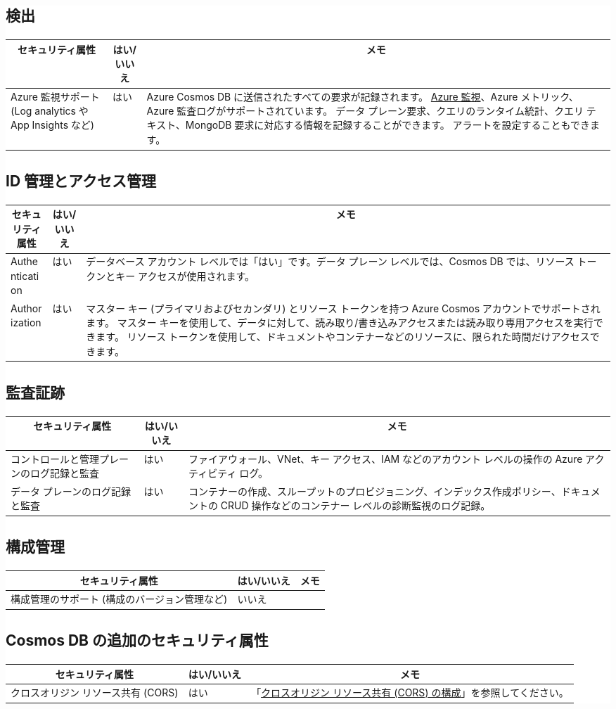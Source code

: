 ## <a name="detection"></a>検出

| セキュリティ属性 | はい/いいえ | メモ|
|---|---|--|
| Azure 監視サポート (Log analytics や App Insights など)| はい | Azure Cosmos DB に送信されたすべての要求が記録されます。 [Azure 監視](../azure-monitor/overview.md)、Azure メトリック、Azure 監査ログがサポートされています。  データ プレーン要求、クエリのランタイム統計、クエリ テキスト、MongoDB 要求に対応する情報を記録することができます。 アラートを設定することもできます。 |

## <a name="identity-and-access-management"></a>ID 管理とアクセス管理

| セキュリティ属性 | はい/いいえ | メモ|
|---|---|--|
| Authentication| はい | データベース アカウント レベルでは「はい」です。データ プレーン レベルでは、Cosmos DB では、リソース トークンとキー アクセスが使用されます。 |
| Authorization| はい | マスター キー (プライマリおよびセカンダリ) とリソース トークンを持つ Azure Cosmos アカウントでサポートされます。 マスター キーを使用して、データに対して、読み取り/書き込みアクセスまたは読み取り専用アクセスを実行できます。 リソース トークンを使用して、ドキュメントやコンテナーなどのリソースに、限られた時間だけアクセスできます。 |


## <a name="audit-trail"></a>監査証跡

| セキュリティ属性 | はい/いいえ | メモ|
|---|---|--|
| コントロールと管理プレーンのログ記録と監査| はい | ファイアウォール、VNet、キー アクセス、IAM などのアカウント レベルの操作の Azure アクティビティ ログ。 |
| データ プレーンのログ記録と監査 | はい | コンテナーの作成、スループットのプロビジョニング、インデックス作成ポリシー、ドキュメントの CRUD 操作などのコンテナー レベルの診断監視のログ記録。 |

## <a name="configuration-management"></a>構成管理

| セキュリティ属性 | はい/いいえ | メモ|
|---|---|--|
| 構成管理のサポート (構成のバージョン管理など)| いいえ  | | 

## <a name="additional-security-attributes-for-cosmos-db"></a>Cosmos DB の追加のセキュリティ属性

| セキュリティ属性 | はい/いいえ | メモ|
|---|---|--|
| クロスオリジン リソース共有 (CORS) | はい | 「[クロスオリジン リソース共有 (CORS) の構成](how-to-configure-cross-origin-resource-sharing.md)」を参照してください。 |
